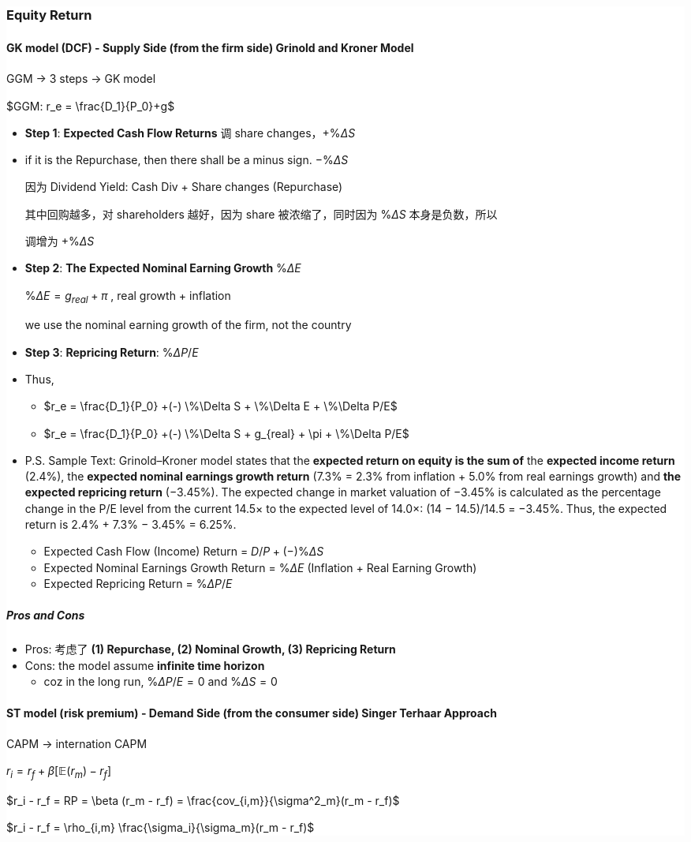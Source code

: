 ### Equity Return

#### GK model (DCF) - Supply Side (from the firm side) Grinold and Kroner Model

GGM -> 3 steps -> GK model

$GGM: r_e = \frac{D_1}{P_0}+g$

- **Step 1**: **Expected Cash Flow Returns** 调 share changes，$+\% \Delta S$

- if it is the Repurchase, then there shall be a minus sign. $-\% \Delta S$

    因为 Dividend Yield: Cash Div + Share changes (Repurchase)

    其中回购越多，对 shareholders 越好，因为 share 被浓缩了，同时因为 $\% \Delta S$ 本身是负数，所以

    调增为 $+\% \Delta S$

- **Step 2**: **The Expected Nominal Earning Growth** $\%\Delta E$

    $\%\Delta E = g_{real} + \pi$  , real growth + inflation

    we use the nominal earning growth of the firm, not the country

- **Step 3**: **Repricing Return**: $\% \Delta P/E$

- Thus, 

    - $r_e = \frac{D_1}{P_0} +(-) \%\Delta S  + \%\Delta E + \%\Delta P/E$

    - $r_e = \frac{D_1}{P_0} +(-) \%\Delta S  + g_{real} + \pi + \%\Delta P/E$

- P.S. Sample Text: Grinold–Kroner model states that the **expected return on equity is the sum of** the **expected income return** (2.4%), the **expected nominal earnings growth return** (7.3% = 2.3% from inflation + 5.0% from real earnings growth) and **the expected repricing return** (−3.45%). The expected change in market valuation of −3.45% is calculated as the percentage change in the P/E level from the current 14.5× to the expected level of 14.0×: (14 − 14.5)/14.5 = −3.45%. Thus, the expected return is 2.4% + 7.3% − 3.45% = 6.25%.

    - Expected Cash Flow (Income) Return = $D/P +(-) \%\Delta S$
    - Expected Nominal Earnings Growth Return = $\%\Delta E$ (Inflation + Real Earning Growth)
    - Expected Repricing Return = $\%\Delta P/E$


##### Pros and Cons

- Pros: 考虑了 **(1) Repurchase, (2) Nominal Growth, (3) Repricing Return**
- Cons: the model assume **infinite time horizon**
    - coz in the long run, $\%\Delta P/E = 0$ and $\%\Delta S =0$

#### ST model (risk premium) - Demand Side (from the consumer side) Singer Terhaar Approach

CAPM -> internation CAPM

$r_i = r_f + \beta [\mathbb{E}(r_m) - r_f ]$

$r_i - r_f = RP = \beta (r_m - r_f) = \frac{cov_{i,m}}{\sigma^2_m}(r_m - r_f)$

$r_i - r_f = \rho_{i,m} \frac{\sigma_i}{\sigma_m}(r_m - r_f)$
